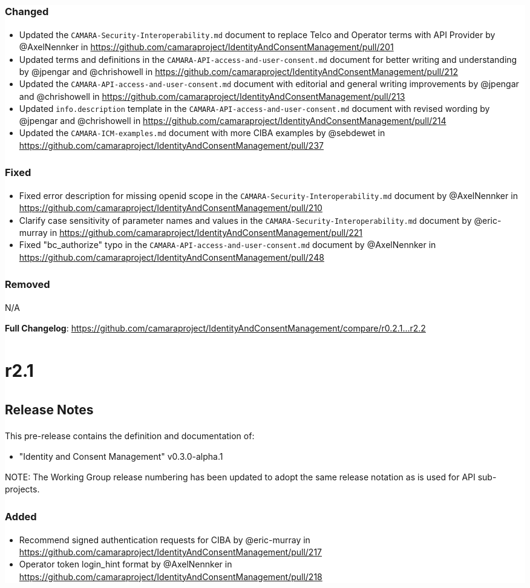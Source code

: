 ### Changed

* Updated the `CAMARA-Security-Interoperability.md` document to replace Telco and Operator terms with API Provider by @AxelNennker in https://github.com/camaraproject/IdentityAndConsentManagement/pull/201
* Updated terms and definitions in the `CAMARA-API-access-and-user-consent.md` document for better writing and understanding by @jpengar and @chrishowell in https://github.com/camaraproject/IdentityAndConsentManagement/pull/212
* Updated the `CAMARA-API-access-and-user-consent.md` document with editorial and general writing improvements by @jpengar and @chrishowell in https://github.com/camaraproject/IdentityAndConsentManagement/pull/213
* Updated `info.description` template in the `CAMARA-API-access-and-user-consent.md` document with revised wording by @jpengar and @chrishowell in https://github.com/camaraproject/IdentityAndConsentManagement/pull/214
* Updated the `CAMARA-ICM-examples.md` document with more CIBA examples by @sebdewet in https://github.com/camaraproject/IdentityAndConsentManagement/pull/237

### Fixed

* Fixed error description for missing openid scope in the `CAMARA-Security-Interoperability.md` document by @AxelNennker in https://github.com/camaraproject/IdentityAndConsentManagement/pull/210
* Clarify case sensitivity of parameter names and values in the `CAMARA-Security-Interoperability.md` document by @eric-murray in https://github.com/camaraproject/IdentityAndConsentManagement/pull/221
* Fixed "bc_authorize" typo in the `CAMARA-API-access-and-user-consent.md` document by @AxelNennker in https://github.com/camaraproject/IdentityAndConsentManagement/pull/248

### Removed

N/A

**Full Changelog**: https://github.com/camaraproject/IdentityAndConsentManagement/compare/r0.2.1...r2.2

# r2.1

## Release Notes

This pre-release contains the definition and documentation of:

* "Identity and Consent Management" v0.3.0-alpha.1

NOTE: The Working Group release numbering has been updated to adopt the same release notation as is used for API sub-projects.

### Added

* Recommend signed authentication requests for CIBA by @eric-murray in https://github.com/camaraproject/IdentityAndConsentManagement/pull/217
* Operator token login_hint format by @AxelNennker in https://github.com/camaraproject/IdentityAndConsentManagement/pull/218
